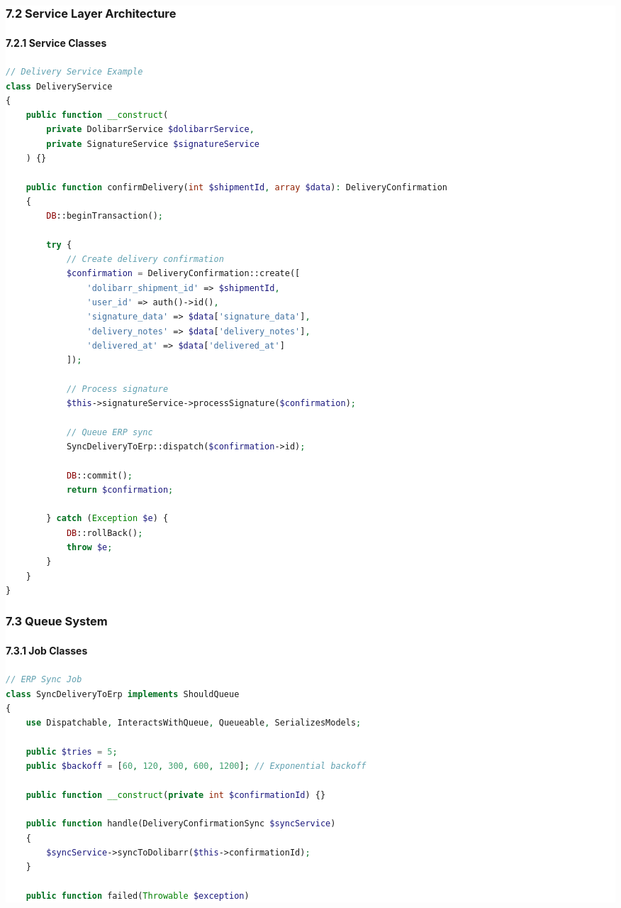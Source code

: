 ### 7.2 Service Layer Architecture

#### 7.2.1 Service Classes
```php
// Delivery Service Example
class DeliveryService
{
    public function __construct(
        private DolibarrService $dolibarrService,
        private SignatureService $signatureService
    ) {}

    public function confirmDelivery(int $shipmentId, array $data): DeliveryConfirmation
    {
        DB::beginTransaction();

        try {
            // Create delivery confirmation
            $confirmation = DeliveryConfirmation::create([
                'dolibarr_shipment_id' => $shipmentId,
                'user_id' => auth()->id(),
                'signature_data' => $data['signature_data'],
                'delivery_notes' => $data['delivery_notes'],
                'delivered_at' => $data['delivered_at']
            ]);

            // Process signature
            $this->signatureService->processSignature($confirmation);

            // Queue ERP sync
            SyncDeliveryToErp::dispatch($confirmation->id);

            DB::commit();
            return $confirmation;

        } catch (Exception $e) {
            DB::rollBack();
            throw $e;
        }
    }
}
```

### 7.3 Queue System

#### 7.3.1 Job Classes
```php
// ERP Sync Job
class SyncDeliveryToErp implements ShouldQueue
{
    use Dispatchable, InteractsWithQueue, Queueable, SerializesModels;

    public $tries = 5;
    public $backoff = [60, 120, 300, 600, 1200]; // Exponential backoff

    public function __construct(private int $confirmationId) {}

    public function handle(DeliveryConfirmationSync $syncService)
    {
        $syncService->syncToDolibarr($this->confirmationId);
    }

    public function failed(Throwable $exception)
```